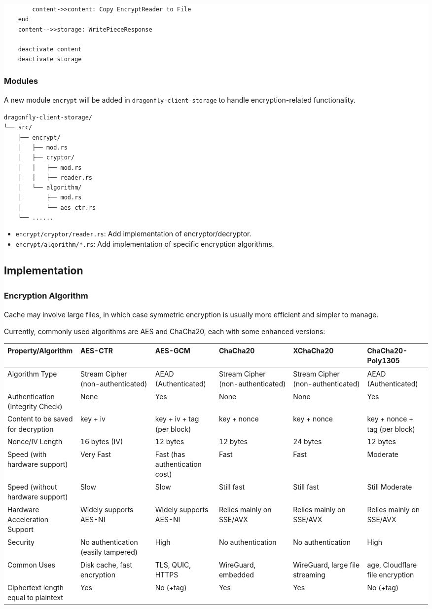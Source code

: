 ```mermaid
        content->>content: Copy EncryptReader to File
    end
    content-->>storage: WritePieceResponse

    deactivate content
    deactivate storage
```


### Modules

A new module `encrypt` will be added in `dragonfly-client-storage` to handle encryption-related functionality.

```
dragonfly-client-storage/
└── src/
    ├── encrypt/
    │   ├── mod.rs
    │   ├── cryptor/
    │   │   ├── mod.rs
    │   │   ├── reader.rs
    │   └── algorithm/
    │       ├── mod.rs
    │       └── aes_ctr.rs
    └── ......
```

* `encrypt/cryptor/reader.rs`: Add implementation of encryptor/decryptor.
* `encrypt/algorithm/*.rs`: Add implementation of specific encryption algorithms.

## Implementation

### Encryption Algorithm

Cache may involve large files, in which case symmetric encryption is usually more efficient and simpler to manage.

Currently, commonly used algorithms are AES and ChaCha20, each with some enhanced versions:


| Property/Algorithm | AES-CTR | AES-GCM | ChaCha20 | XChaCha20 | ChaCha20-Poly1305 |
| :----------------- | :------ | :------ | :------- | :-------- | :---------------- |
| Algorithm Type     | Stream Cipher (non-authenticated) | AEAD (Authenticated) | Stream Cipher (non-authenticated) | Stream Cipher (non-authenticated) | AEAD (Authenticated) |
| Authentication (Integrity Check) | None | Yes | None | None | Yes |
| Content to be saved for decryption | key + iv | key + iv + tag (per block) | key + nonce | key + nonce | key + nonce + tag (per block) |
| Nonce/IV Length | 16 bytes (IV) | 12 bytes | 12 bytes | 24 bytes | 12 bytes |
| Speed (with hardware support) | Very Fast | Fast (has authentication cost) | Fast | Fast | Moderate |
| Speed (without hardware support) | Slow | Slow | Still fast | Still fast | Still Moderate |
| Hardware Acceleration Support | Widely supports AES-NI | Widely supports AES-NI | Relies mainly on SSE/AVX | Relies mainly on SSE/AVX | Relies mainly on SSE/AVX |
| Security | No authentication (easily tampered) | High | No authentication | No authentication | High |
| Common Uses | Disk cache, fast encryption | TLS, QUIC, HTTPS | WireGuard, embedded | WireGuard, large file streaming | age, Cloudflare file encryption |
| Ciphertext length equal to plaintext | Yes | No (+tag) | Yes | Yes | No (+tag) |
